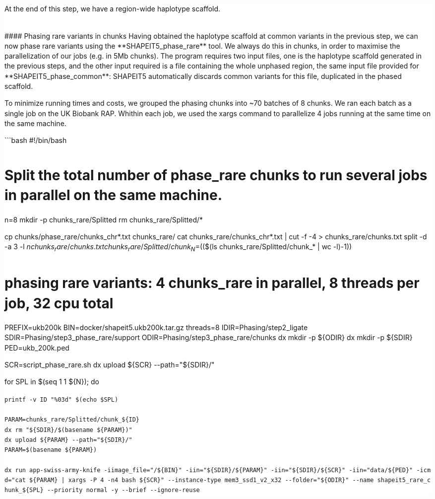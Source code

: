 ```bash
```
</div>

At the end of this step, we have a region-wide haplotype scaffold.

<br>
#### Phasing rare variants in chunks
Having obtained the haplotype scaffold at common variants in the previous step, we can now phase rare variants using the **SHAPEIT5_phase_rare** tool. We always do this in chunks, in order to maximise the parallelization of our jobs (e.g. in 5Mb chunks). The program requires two input files, one is the haplotype scaffold generated in the previous steps, and the other input required is a file containing the whole unphased region, the same input file provided for **SHAPEIT5_phase_common**: SHAPEIT5 automatically discards common variants for this file, duplicated in the phased scaffold.

To minimize running times and costs, we grouped the phasing chunks into ~70 batches of 8 chunks. We ran each batch as a single job on the UK Biobank RAP. Whithin each job, we used the xargs command to parallelize 4 jobs running at the same time on the same machine.


		
<div class="code-example" markdown="1">
```bash
#!/bin/bash

# Split the total number of phase_rare chunks to run several jobs in parallel on the same machine.
n=8
mkdir -p chunks_rare/Splitted
rm chunks_rare/Splitted/*

cp chunks/phase_rare/chunks_chr*.txt chunks_rare/
cat chunks_rare/chunks_chr*.txt | cut -f -4 > chunks_rare/chunks.txt
split -d -a 3 -l ${n} chunks_rare/chunks.txt chunks_rare/Splitted/chunk_
N=$(($(ls chunks_rare/Splitted/chunk_* | wc -l)-1))


# phasing rare variants: 4 chunks_rare in parallel, 8 threads per job, 32 cpu total

PREFIX=ukb200k
BIN=docker/shapeit5.ukb200k.tar.gz
threads=8
IDIR=Phasing/step2_ligate
SDIR=Phasing/step3_phase_rare/support
ODIR=Phasing/step3_phase_rare/chunks
dx mkdir -p ${ODIR}
dx mkdir -p ${SDIR}
PED=ukb_200k.ped


SCR=script_phase_rare.sh
dx upload ${SCR} --path="${SDIR}/"



for SPL in $(seq 1 1 ${N}); do

	printf -v ID "%03d" $(echo $SPL)

	PARAM=chunks_rare/Splitted/chunk_${ID}
	dx rm "${SDIR}/$(basename ${PARAM})"
	dx upload ${PARAM} --path="${SDIR}/"
	PARAM=$(basename ${PARAM})
		
	dx run app-swiss-army-knife -iimage_file="/${BIN}" -iin="${SDIR}/${PARAM}" -iin="${SDIR}/${SCR}" -iin="data/${PED}" -icmd="cat ${PARAM} | xargs -P 4 -n4 bash ${SCR}" --instance-type mem3_ssd1_v2_x32 --folder="${ODIR}" --name shapeit5_rare_chunk_${SPL} --priority normal -y --brief --ignore-reuse
```